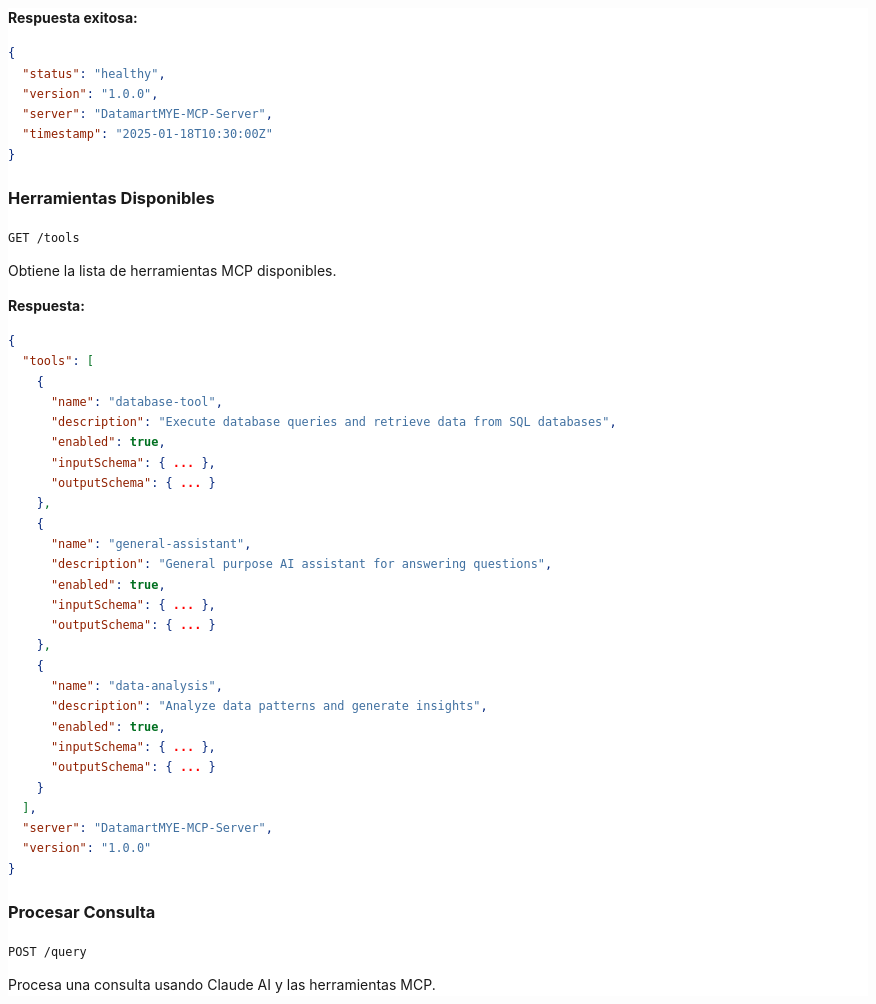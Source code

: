 **Respuesta exitosa:**
```json
{
  "status": "healthy",
  "version": "1.0.0",
  "server": "DatamartMYE-MCP-Server",
  "timestamp": "2025-01-18T10:30:00Z"
}
```

### Herramientas Disponibles
```
GET /tools
```
Obtiene la lista de herramientas MCP disponibles.

**Respuesta:**
```json
{
  "tools": [
    {
      "name": "database-tool",
      "description": "Execute database queries and retrieve data from SQL databases",
      "enabled": true,
      "inputSchema": { ... },
      "outputSchema": { ... }
    },
    {
      "name": "general-assistant",
      "description": "General purpose AI assistant for answering questions",
      "enabled": true,
      "inputSchema": { ... },
      "outputSchema": { ... }
    },
    {
      "name": "data-analysis",
      "description": "Analyze data patterns and generate insights",
      "enabled": true,
      "inputSchema": { ... },
      "outputSchema": { ... }
    }
  ],
  "server": "DatamartMYE-MCP-Server",
  "version": "1.0.0"
}
```

### Procesar Consulta
```
POST /query
```
Procesa una consulta usando Claude AI y las herramientas MCP.
